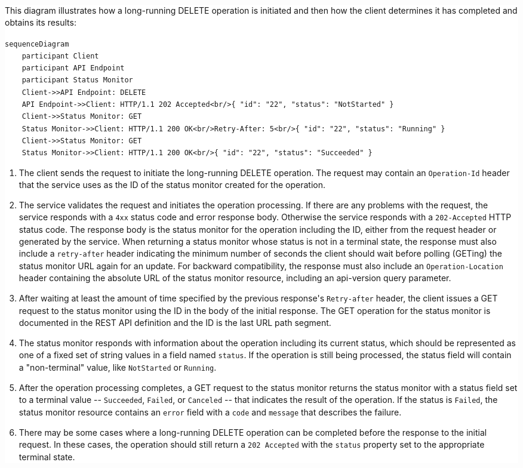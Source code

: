 This diagram illustrates how a long-running DELETE operation is initiated and then how the client
determines it has completed and obtains its results:

```mermaid
sequenceDiagram
    participant Client
    participant API Endpoint
    participant Status Monitor
    Client->>API Endpoint: DELETE
    API Endpoint->>Client: HTTP/1.1 202 Accepted<br/>{ "id": "22", "status": "NotStarted" }
    Client->>Status Monitor: GET
    Status Monitor->>Client: HTTP/1.1 200 OK<br/>Retry-After: 5<br/>{ "id": "22", "status": "Running" }
    Client->>Status Monitor: GET
    Status Monitor->>Client: HTTP/1.1 200 OK<br/>{ "id": "22", "status": "Succeeded" }
```

1. The client sends the request to initiate the long-running DELETE operation.
The request may contain an `Operation-Id` header that the service uses as the ID of the status monitor created for the operation.

2. The service validates the request and initiates the operation processing.
If there are any problems with the request, the service responds with a `4xx` status code and error response body.
Otherwise the service responds with a `202-Accepted` HTTP status code.
The response body is the status monitor for the operation including the ID, either from the request header or generated by the service.
When returning a status monitor whose status is not in a terminal state, the response must also include a `retry-after` header indicating the minimum number of seconds the client should wait
before polling (GETing) the status monitor URL again for an update.
For backward compatibility, the response must also include an `Operation-Location` header containing the absolute URL
of the status monitor resource, including an api-version query parameter.

3. After waiting at least the amount of time specified by the previous response's `Retry-after` header,
the client issues a GET request to the status monitor using the ID in the body of the initial response.
The GET operation for the status monitor is documented in the REST API definition and the ID
is the last URL path segment.

4. The status monitor responds with information about the operation including its current status,
which should be represented as one of a fixed set of string values in a field named `status`.
If the operation is still being processed, the status field will contain a "non-terminal" value, like `NotStarted` or `Running`.

5. After the operation processing completes, a GET request to the status monitor returns the status monitor with a status field set to a terminal value -- `Succeeded`, `Failed`, or `Canceled` -- that indicates the result of the operation.
If the status is `Failed`, the status monitor resource contains an `error` field with a `code` and `message` that describes the failure.

6. There may be some cases where a long-running DELETE operation can be completed before the response to the initial request.
In these cases, the operation should still return a `202 Accepted` with the `status` property set to the appropriate terminal state.
